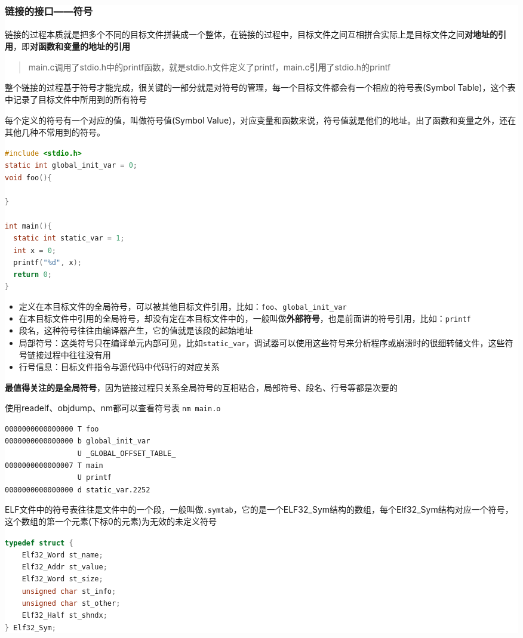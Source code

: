 ### 链接的接口——符号

链接的过程本质就是把多个不同的目标文件拼装成一个整体，在链接的过程中，目标文件之间互相拼合实际上是目标文件之间**对地址的引用**，即**对函数和变量的地址的引用**

> main.c调用了stdio.h中的printf函数，就是stdio.h文件定义了printf，main.c**引用**了stdio.h的printf

整个链接的过程基于符号才能完成，很关键的一部分就是对符号的管理，每一个目标文件都会有一个相应的符号表(Symbol Table)，这个表中记录了目标文件中所用到的所有符号

每个定义的符号有一个对应的值，叫做符号值(Symbol Value)，对应变量和函数来说，符号值就是他们的地址。出了函数和变量之外，还在其他几种不常用到的符号。

```c
#include <stdio.h>
static int global_init_var = 0;
void foo(){

}

int main(){
  static int static_var = 1;
  int x = 0;
  printf("%d", x);
  return 0;
}
```

- 定义在本目标文件的全局符号，可以被其他目标文件引用，比如：`foo`、`global_init_var`  
- 在本目标文件中引用的全局符号，却没有定在本目标文件中的，一般叫做**外部符号**，也是前面讲的符号引用，比如：`printf`
- 段名，这种符号往往由编译器产生，它的值就是该段的起始地址
- 局部符号：这类符号只在编译单元内部可见，比如`static_var`，调试器可以使用这些符号来分析程序或崩溃时的很细转储文件，这些符号链接过程中往往没有用
- 行号信息：目标文件指令与源代码中代码行的对应关系

**最值得关注的是全局符号**，因为链接过程只关系全局符号的互相粘合，局部符号、段名、行号等都是次要的

使用readelf、objdump、nm都可以查看符号表 `nm main.o`

```
0000000000000000 T foo
0000000000000000 b global_init_var
                 U _GLOBAL_OFFSET_TABLE_
0000000000000007 T main
                 U printf
0000000000000000 d static_var.2252
```

ELF文件中的符号表往往是文件中的一个段，一般叫做`.symtab`，它的是一个ELF32_Sym结构的数组，每个Elf32_Sym结构对应一个符号，这个数组的第一个元素(下标0的元素)为无效的未定义符号

```c
typedef struct {
    Elf32_Word st_name;
    Elf32_Addr st_value;
    Elf32_Word st_size;
    unsigned char st_info;
    unsigned char st_other;
    Elf32_Half st_shndx;
} Elf32_Sym;
```
